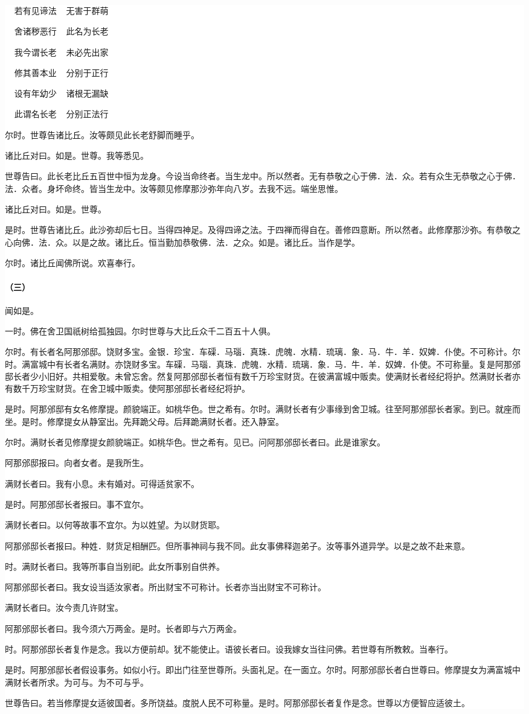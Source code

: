 &nbsp;&nbsp;&nbsp;&nbsp;若有见谛法&nbsp;&nbsp;&nbsp;&nbsp;无害于群萌

&nbsp;&nbsp;&nbsp;&nbsp;舍诸秽恶行&nbsp;&nbsp;&nbsp;&nbsp;此名为长老

&nbsp;&nbsp;&nbsp;&nbsp;我今谓长老&nbsp;&nbsp;&nbsp;&nbsp;未必先出家

&nbsp;&nbsp;&nbsp;&nbsp;修其善本业&nbsp;&nbsp;&nbsp;&nbsp;分别于正行

&nbsp;&nbsp;&nbsp;&nbsp;设有年幼少&nbsp;&nbsp;&nbsp;&nbsp;诸根无漏缺

&nbsp;&nbsp;&nbsp;&nbsp;此谓名长老&nbsp;&nbsp;&nbsp;&nbsp;分别正法行

尔时。世尊告诸比丘。汝等颇见此长老舒脚而睡乎。

诸比丘对曰。如是。世尊。我等悉见。

世尊告曰。此长老比丘五百世中恒为龙身。今设当命终者。当生龙中。所以然者。无有恭敬之心于佛．法．众。若有众生无恭敬之心于佛．法．众者。身坏命终。皆当生龙中。汝等颇见修摩那沙弥年向八岁。去我不远。端坐思惟。

诸比丘对曰。如是。世尊。

是时。世尊告诸比丘。此沙弥却后七日。当得四神足。及得四谛之法。于四禅而得自在。善修四意断。所以然者。此修摩那沙弥。有恭敬之心向佛．法．众。以是之故。诸比丘。恒当勤加恭敬佛．法．之众。如是。诸比丘。当作是学。

尔时。诸比丘闻佛所说。欢喜奉行。

#### （三） <a name="30_3"></a>

闻如是。

一时。佛在舍卫国祇树给孤独园。尔时世尊与大比丘众千二百五十人俱。

尔时。有长者名阿那邠邸。饶财多宝。金银．珍宝．车磲．马瑙．真珠．虎魄．水精．琉璃．象．马．牛．羊．奴婢．仆使。不可称计。尔时。满富城中有长者名满财。亦饶财多宝。车磲．马瑙．真珠．虎魄．水精．琉璃．象．马．牛．羊．奴婢．仆使。不可称量。复是阿那邠邸长者少小旧好。共相爱敬。未曾忘舍。然复阿那邠邸长者恒有数千万珍宝财货。在彼满富城中贩卖。使满财长者经纪将护。然满财长者亦有数千万珍宝财货。在舍卫城中贩卖。使阿那邠邸长者经纪将护。

是时。阿那邠邸有女名修摩提。颜貌端正。如桃华色。世之希有。尔时。满财长者有少事缘到舍卫城。往至阿那邠邸长者家。到已。就座而坐。是时。修摩提女从静室出。先拜跪父母。后拜跪满财长者。还入静室。

尔时。满财长者见修摩提女颜貌端正。如桃华色。世之希有。见已。问阿那邠邸长者曰。此是谁家女。

阿那邠邸报曰。向者女者。是我所生。

满财长者曰。我有小息。未有婚对。可得适贫家不。

是时。阿那邠邸长者报曰。事不宜尔。

满财长者曰。以何等故事不宜尔。为以姓望。为以财货耶。

阿那邠邸长者报曰。种姓．财货足相酬匹。但所事神祠与我不同。此女事佛释迦弟子。汝等事外道异学。以是之故不赴来意。

时。满财长者曰。我等所事自当别祀。此女所事别自供养。

阿那邠邸长者曰。我女设当适汝家者。所出财宝不可称计。长者亦当出财宝不可称计。

满财长者曰。汝今责几许财宝。

阿那邠邸长者曰。我今须六万两金。是时。长者即与六万两金。

时。阿那邠邸长者复作是念。我以方便前却。犹不能使止。语彼长者曰。设我嫁女当往问佛。若世尊有所教敕。当奉行。

是时。阿那邠邸长者假设事务。如似小行。即出门往至世尊所。头面礼足。在一面立。尔时。阿那邠邸长者白世尊曰。修摩提女为满富城中满财长者所求。为可与。为不可与乎。

世尊告曰。若当修摩提女适彼国者。多所饶益。度脱人民不可称量。是时。阿那邠邸长者复作是念。世尊以方便智应适彼土。

